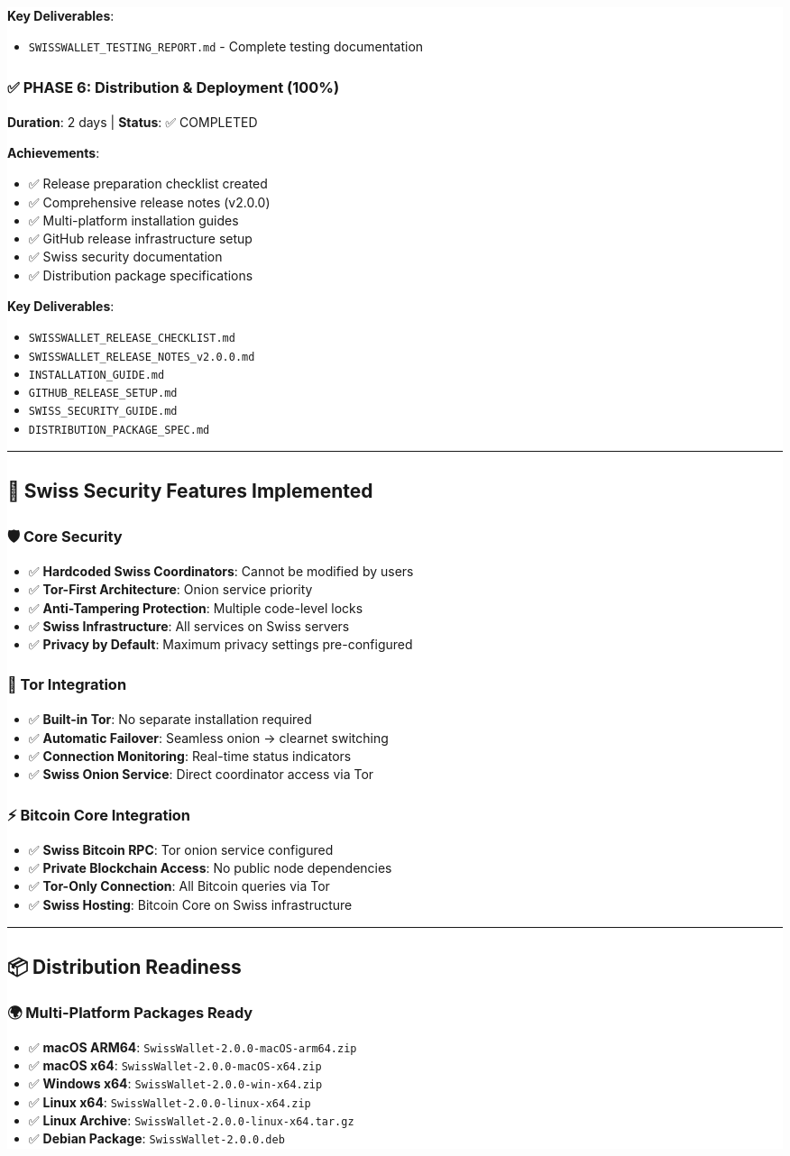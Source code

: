 **Key Deliverables**:
- `SWISSWALLET_TESTING_REPORT.md` - Complete testing documentation

### ✅ PHASE 6: Distribution & Deployment (100%)
**Duration**: 2 days | **Status**: ✅ COMPLETED

**Achievements**:
- ✅ Release preparation checklist created
- ✅ Comprehensive release notes (v2.0.0)
- ✅ Multi-platform installation guides
- ✅ GitHub release infrastructure setup
- ✅ Swiss security documentation
- ✅ Distribution package specifications

**Key Deliverables**:
- `SWISSWALLET_RELEASE_CHECKLIST.md`
- `SWISSWALLET_RELEASE_NOTES_v2.0.0.md`
- `INSTALLATION_GUIDE.md`
- `GITHUB_RELEASE_SETUP.md`
- `SWISS_SECURITY_GUIDE.md`
- `DISTRIBUTION_PACKAGE_SPEC.md`

---

## 🔐 Swiss Security Features Implemented

### 🛡️ Core Security
- ✅ **Hardcoded Swiss Coordinators**: Cannot be modified by users
- ✅ **Tor-First Architecture**: Onion service priority
- ✅ **Anti-Tampering Protection**: Multiple code-level locks
- ✅ **Swiss Infrastructure**: All services on Swiss servers
- ✅ **Privacy by Default**: Maximum privacy settings pre-configured

### 🧅 Tor Integration
- ✅ **Built-in Tor**: No separate installation required
- ✅ **Automatic Failover**: Seamless onion → clearnet switching
- ✅ **Connection Monitoring**: Real-time status indicators
- ✅ **Swiss Onion Service**: Direct coordinator access via Tor

### ⚡ Bitcoin Core Integration
- ✅ **Swiss Bitcoin RPC**: Tor onion service configured
- ✅ **Private Blockchain Access**: No public node dependencies
- ✅ **Tor-Only Connection**: All Bitcoin queries via Tor
- ✅ **Swiss Hosting**: Bitcoin Core on Swiss infrastructure

---

## 📦 Distribution Readiness

### 🌍 Multi-Platform Packages Ready
- ✅ **macOS ARM64**: `SwissWallet-2.0.0-macOS-arm64.zip`
- ✅ **macOS x64**: `SwissWallet-2.0.0-macOS-x64.zip`
- ✅ **Windows x64**: `SwissWallet-2.0.0-win-x64.zip`
- ✅ **Linux x64**: `SwissWallet-2.0.0-linux-x64.zip`
- ✅ **Linux Archive**: `SwissWallet-2.0.0-linux-x64.tar.gz`
- ✅ **Debian Package**: `SwissWallet-2.0.0.deb`
